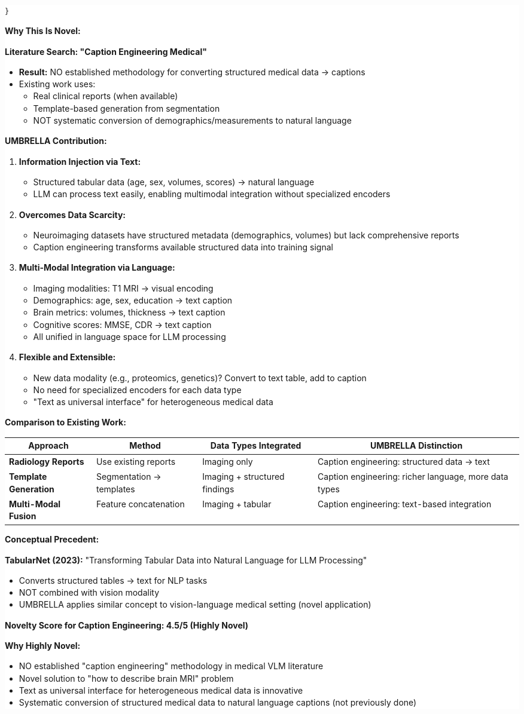```python
}
```

**Why This Is Novel:**

**Literature Search: "Caption Engineering Medical"**
- **Result:** NO established methodology for converting structured medical data → captions
- Existing work uses:
  - Real clinical reports (when available)
  - Template-based generation from segmentation
  - NOT systematic conversion of demographics/measurements to natural language

**UMBRELLA Contribution:**

1. **Information Injection via Text:**
   - Structured tabular data (age, sex, volumes, scores) → natural language
   - LLM can process text easily, enabling multimodal integration without specialized encoders

2. **Overcomes Data Scarcity:**
   - Neuroimaging datasets have structured metadata (demographics, volumes) but lack comprehensive reports
   - Caption engineering transforms available structured data into training signal

3. **Multi-Modal Integration via Language:**
   - Imaging modalities: T1 MRI → visual encoding
   - Demographics: age, sex, education → text caption
   - Brain metrics: volumes, thickness → text caption
   - Cognitive scores: MMSE, CDR → text caption
   - All unified in language space for LLM processing

4. **Flexible and Extensible:**
   - New data modality (e.g., proteomics, genetics)? Convert to text table, add to caption
   - No need for specialized encoders for each data type
   - "Text as universal interface" for heterogeneous medical data

**Comparison to Existing Work:**

| Approach | Method | Data Types Integrated | UMBRELLA Distinction |
|----------|--------|----------------------|---------------------|
| **Radiology Reports** | Use existing reports | Imaging only | Caption engineering: structured data → text |
| **Template Generation** | Segmentation → templates | Imaging + structured findings | Caption engineering: richer language, more data types |
| **Multi-Modal Fusion** | Feature concatenation | Imaging + tabular | Caption engineering: text-based integration |

**Conceptual Precedent:**

**TabularNet (2023):** "Transforming Tabular Data into Natural Language for LLM Processing"
- Converts structured tables → text for NLP tasks
- NOT combined with vision modality
- UMBRELLA applies similar concept to vision-language medical setting (novel application)

**Novelty Score for Caption Engineering: 4.5/5 (Highly Novel)**

**Why Highly Novel:**
- NO established "caption engineering" methodology in medical VLM literature
- Novel solution to "how to describe brain MRI" problem
- Text as universal interface for heterogeneous medical data is innovative
- Systematic conversion of structured medical data to natural language captions (not previously done)
